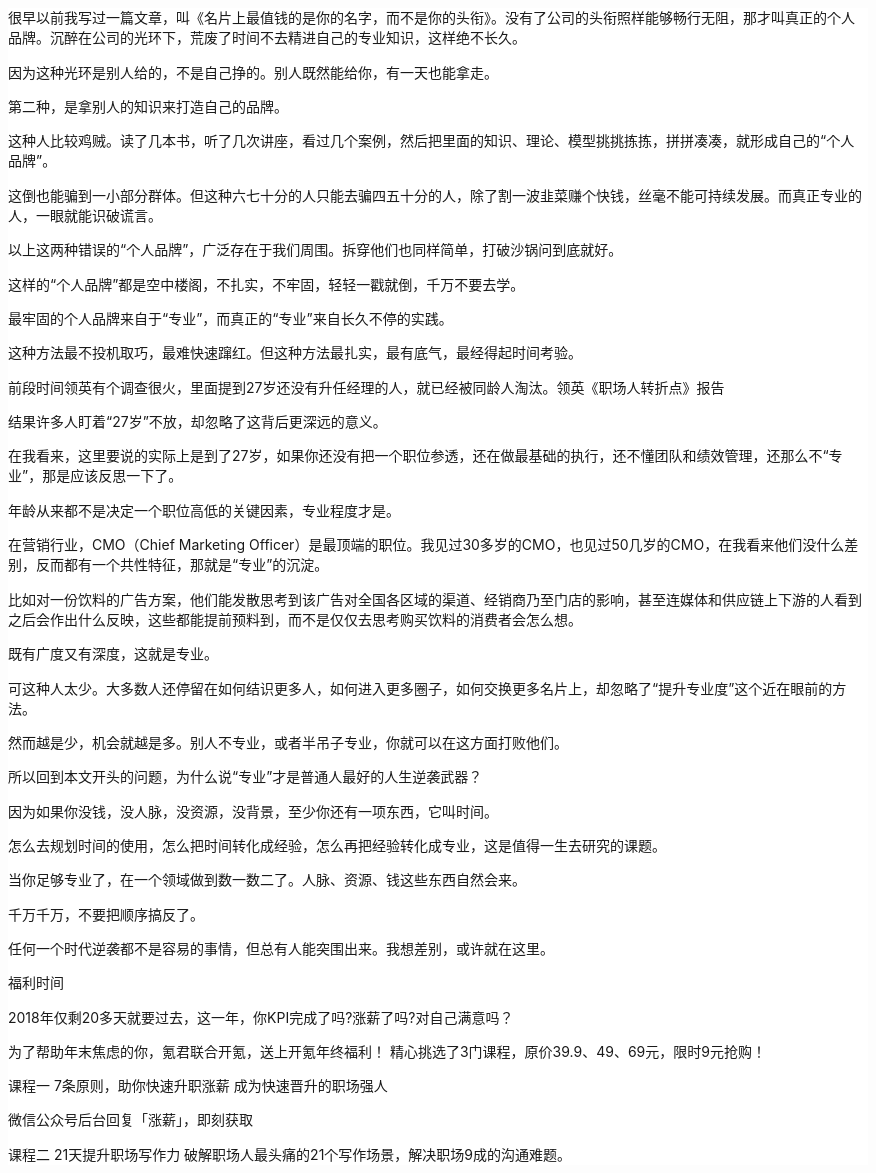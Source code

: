 很早以前我写过一篇文章，叫《名片上最值钱的是你的名字，而不是你的头衔》。没有了公司的头衔照样能够畅行无阻，那才叫真正的个人品牌。沉醉在公司的光环下，荒废了时间不去精进自己的专业知识，这样绝不长久。

因为这种光环是别人给的，不是自己挣的。别人既然能给你，有一天也能拿走。

第二种，是拿别人的知识来打造自己的品牌。

这种人比较鸡贼。读了几本书，听了几次讲座，看过几个案例，然后把里面的知识、理论、模型挑挑拣拣，拼拼凑凑，就形成自己的“个人品牌”。

这倒也能骗到一小部分群体。但这种六七十分的人只能去骗四五十分的人，除了割一波韭菜赚个快钱，丝毫不能可持续发展。而真正专业的人，一眼就能识破谎言。

以上这两种错误的“个人品牌”，广泛存在于我们周围。拆穿他们也同样简单，打破沙锅问到底就好。

这样的“个人品牌”都是空中楼阁，不扎实，不牢固，轻轻一戳就倒，千万不要去学。

最牢固的个人品牌来自于“专业”，而真正的“专业”来自长久不停的实践。

这种方法最不投机取巧，最难快速蹿红。但这种方法最扎实，最有底气，最经得起时间考验。

前段时间领英有个调查很火，里面提到27岁还没有升任经理的人，就已经被同龄人淘汰。领英《职场人转折点》报告

结果许多人盯着“27岁”不放，却忽略了这背后更深远的意义。

在我看来，这里要说的实际上是到了27岁，如果你还没有把一个职位参透，还在做最基础的执行，还不懂团队和绩效管理，还那么不“专业”，那是应该反思一下了。

年龄从来都不是决定一个职位高低的关键因素，专业程度才是。

在营销行业，CMO（Chief Marketing Officer）是最顶端的职位。我见过30多岁的CMO，也见过50几岁的CMO，在我看来他们没什么差别，反而都有一个共性特征，那就是“专业”的沉淀。

比如对一份饮料的广告方案，他们能发散思考到该广告对全国各区域的渠道、经销商乃至门店的影响，甚至连媒体和供应链上下游的人看到之后会作出什么反映，这些都能提前预料到，而不是仅仅去思考购买饮料的消费者会怎么想。

既有广度又有深度，这就是专业。

可这种人太少。大多数人还停留在如何结识更多人，如何进入更多圈子，如何交换更多名片上，却忽略了“提升专业度”这个近在眼前的方法。

然而越是少，机会就越是多。别人不专业，或者半吊子专业，你就可以在这方面打败他们。

所以回到本文开头的问题，为什么说“专业”才是普通人最好的人生逆袭武器？

因为如果你没钱，没人脉，没资源，没背景，至少你还有一项东西，它叫时间。

怎么去规划时间的使用，怎么把时间转化成经验，怎么再把经验转化成专业，这是值得一生去研究的课题。

当你足够专业了，在一个领域做到数一数二了。人脉、资源、钱这些东西自然会来。

千万千万，不要把顺序搞反了。

任何一个时代逆袭都不是容易的事情，但总有人能突围出来。我想差别，或许就在这里。


福利时间

2018年仅剩20多天就要过去，这一年，你KPI完成了吗?涨薪了吗?对自己满意吗？

为了帮助年末焦虑的你，氪君联合开氪，送上开氪年终福利！
精心挑选了3门课程，原价39.9、49、69元，限时9元抢购！

课程一
7条原则，助你快速升职涨薪
成为快速晋升的职场强人

微信公众号后台回复「涨薪」，即刻获取

课程二
21天提升职场写作力
破解职场人最头痛的21个写作场景，解决职场9成的沟通难题。
